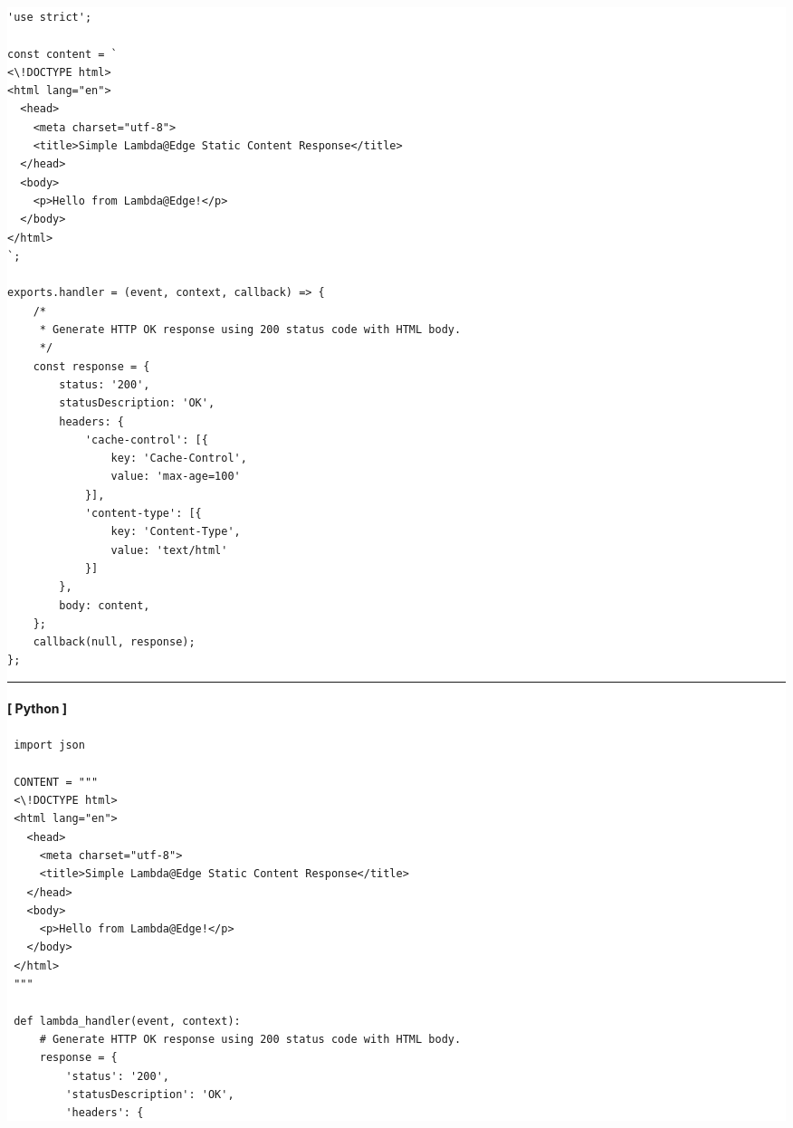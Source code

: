 ```
'use strict';

const content = `
<\!DOCTYPE html>
<html lang="en">
  <head>
    <meta charset="utf-8">
    <title>Simple Lambda@Edge Static Content Response</title>
  </head>
  <body>
    <p>Hello from Lambda@Edge!</p>
  </body>
</html>
`;

exports.handler = (event, context, callback) => {
    /*
     * Generate HTTP OK response using 200 status code with HTML body.
     */
    const response = {
        status: '200',
        statusDescription: 'OK',
        headers: {
            'cache-control': [{
                key: 'Cache-Control',
                value: 'max-age=100'
            }],
            'content-type': [{
                key: 'Content-Type',
                value: 'text/html'
            }]
        },
        body: content,
    };
    callback(null, response);
};
```

------
#### [ Python ]

```
 import json
 
 CONTENT = """
 <\!DOCTYPE html>
 <html lang="en">
   <head>
     <meta charset="utf-8">
     <title>Simple Lambda@Edge Static Content Response</title>
   </head>
   <body>
     <p>Hello from Lambda@Edge!</p>
   </body>
 </html>
 """
 
 def lambda_handler(event, context):
     # Generate HTTP OK response using 200 status code with HTML body.
     response = {
         'status': '200',
         'statusDescription': 'OK',
         'headers': {
```